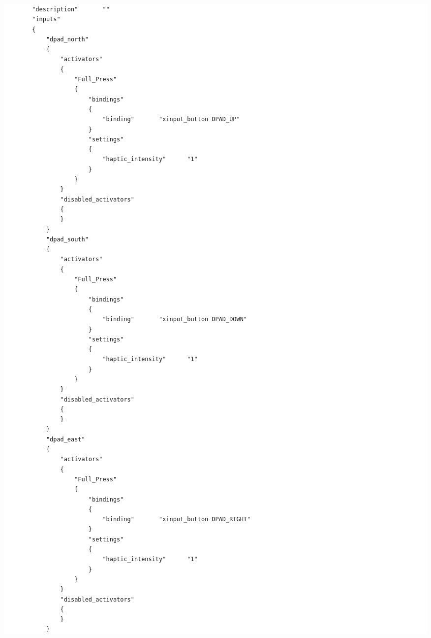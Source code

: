 ```
		"description"		""
		"inputs"
		{
			"dpad_north"
			{
				"activators"
				{
					"Full_Press"
					{
						"bindings"
						{
							"binding"		"xinput_button DPAD_UP"
						}
						"settings"
						{
							"haptic_intensity"		"1"
						}
					}
				}
				"disabled_activators"
				{
				}
			}
			"dpad_south"
			{
				"activators"
				{
					"Full_Press"
					{
						"bindings"
						{
							"binding"		"xinput_button DPAD_DOWN"
						}
						"settings"
						{
							"haptic_intensity"		"1"
						}
					}
				}
				"disabled_activators"
				{
				}
			}
			"dpad_east"
			{
				"activators"
				{
					"Full_Press"
					{
						"bindings"
						{
							"binding"		"xinput_button DPAD_RIGHT"
						}
						"settings"
						{
							"haptic_intensity"		"1"
						}
					}
				}
				"disabled_activators"
				{
				}
			}
```